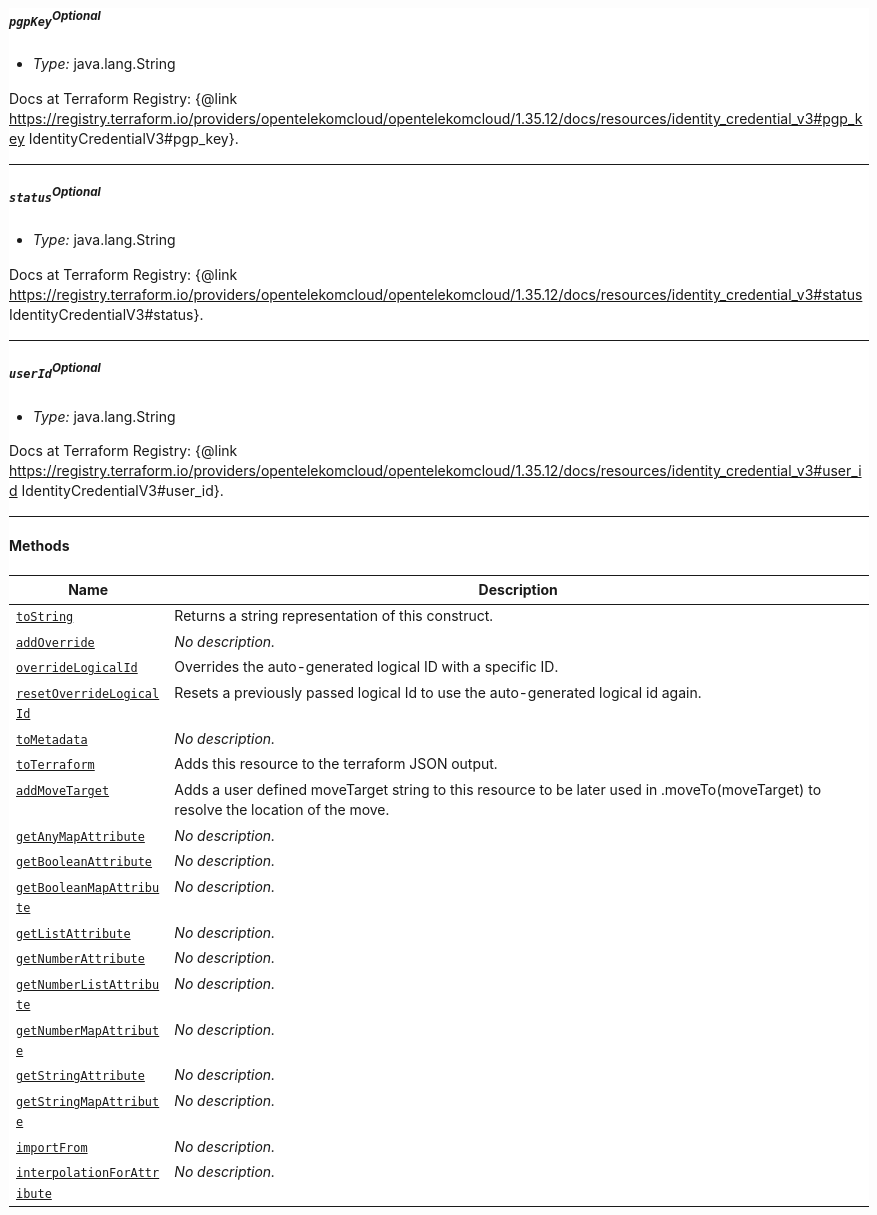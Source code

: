 ##### `pgpKey`<sup>Optional</sup> <a name="pgpKey" id="@cdktf/provider-opentelekomcloud.identityCredentialV3.IdentityCredentialV3.Initializer.parameter.pgpKey"></a>

- *Type:* java.lang.String

Docs at Terraform Registry: {@link https://registry.terraform.io/providers/opentelekomcloud/opentelekomcloud/1.35.12/docs/resources/identity_credential_v3#pgp_key IdentityCredentialV3#pgp_key}.

---

##### `status`<sup>Optional</sup> <a name="status" id="@cdktf/provider-opentelekomcloud.identityCredentialV3.IdentityCredentialV3.Initializer.parameter.status"></a>

- *Type:* java.lang.String

Docs at Terraform Registry: {@link https://registry.terraform.io/providers/opentelekomcloud/opentelekomcloud/1.35.12/docs/resources/identity_credential_v3#status IdentityCredentialV3#status}.

---

##### `userId`<sup>Optional</sup> <a name="userId" id="@cdktf/provider-opentelekomcloud.identityCredentialV3.IdentityCredentialV3.Initializer.parameter.userId"></a>

- *Type:* java.lang.String

Docs at Terraform Registry: {@link https://registry.terraform.io/providers/opentelekomcloud/opentelekomcloud/1.35.12/docs/resources/identity_credential_v3#user_id IdentityCredentialV3#user_id}.

---

#### Methods <a name="Methods" id="Methods"></a>

| **Name** | **Description** |
| --- | --- |
| <code><a href="#@cdktf/provider-opentelekomcloud.identityCredentialV3.IdentityCredentialV3.toString">toString</a></code> | Returns a string representation of this construct. |
| <code><a href="#@cdktf/provider-opentelekomcloud.identityCredentialV3.IdentityCredentialV3.addOverride">addOverride</a></code> | *No description.* |
| <code><a href="#@cdktf/provider-opentelekomcloud.identityCredentialV3.IdentityCredentialV3.overrideLogicalId">overrideLogicalId</a></code> | Overrides the auto-generated logical ID with a specific ID. |
| <code><a href="#@cdktf/provider-opentelekomcloud.identityCredentialV3.IdentityCredentialV3.resetOverrideLogicalId">resetOverrideLogicalId</a></code> | Resets a previously passed logical Id to use the auto-generated logical id again. |
| <code><a href="#@cdktf/provider-opentelekomcloud.identityCredentialV3.IdentityCredentialV3.toMetadata">toMetadata</a></code> | *No description.* |
| <code><a href="#@cdktf/provider-opentelekomcloud.identityCredentialV3.IdentityCredentialV3.toTerraform">toTerraform</a></code> | Adds this resource to the terraform JSON output. |
| <code><a href="#@cdktf/provider-opentelekomcloud.identityCredentialV3.IdentityCredentialV3.addMoveTarget">addMoveTarget</a></code> | Adds a user defined moveTarget string to this resource to be later used in .moveTo(moveTarget) to resolve the location of the move. |
| <code><a href="#@cdktf/provider-opentelekomcloud.identityCredentialV3.IdentityCredentialV3.getAnyMapAttribute">getAnyMapAttribute</a></code> | *No description.* |
| <code><a href="#@cdktf/provider-opentelekomcloud.identityCredentialV3.IdentityCredentialV3.getBooleanAttribute">getBooleanAttribute</a></code> | *No description.* |
| <code><a href="#@cdktf/provider-opentelekomcloud.identityCredentialV3.IdentityCredentialV3.getBooleanMapAttribute">getBooleanMapAttribute</a></code> | *No description.* |
| <code><a href="#@cdktf/provider-opentelekomcloud.identityCredentialV3.IdentityCredentialV3.getListAttribute">getListAttribute</a></code> | *No description.* |
| <code><a href="#@cdktf/provider-opentelekomcloud.identityCredentialV3.IdentityCredentialV3.getNumberAttribute">getNumberAttribute</a></code> | *No description.* |
| <code><a href="#@cdktf/provider-opentelekomcloud.identityCredentialV3.IdentityCredentialV3.getNumberListAttribute">getNumberListAttribute</a></code> | *No description.* |
| <code><a href="#@cdktf/provider-opentelekomcloud.identityCredentialV3.IdentityCredentialV3.getNumberMapAttribute">getNumberMapAttribute</a></code> | *No description.* |
| <code><a href="#@cdktf/provider-opentelekomcloud.identityCredentialV3.IdentityCredentialV3.getStringAttribute">getStringAttribute</a></code> | *No description.* |
| <code><a href="#@cdktf/provider-opentelekomcloud.identityCredentialV3.IdentityCredentialV3.getStringMapAttribute">getStringMapAttribute</a></code> | *No description.* |
| <code><a href="#@cdktf/provider-opentelekomcloud.identityCredentialV3.IdentityCredentialV3.importFrom">importFrom</a></code> | *No description.* |
| <code><a href="#@cdktf/provider-opentelekomcloud.identityCredentialV3.IdentityCredentialV3.interpolationForAttribute">interpolationForAttribute</a></code> | *No description.* |